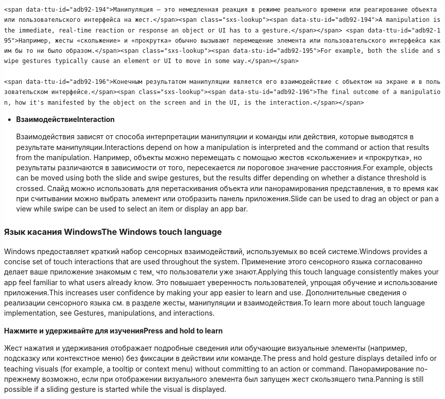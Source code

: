     <span data-ttu-id="adb92-194">Манипуляция — это немедленная реакция в режиме реального времени или реагирование объекта или пользовательского интерфейса на жест.</span><span class="sxs-lookup"><span data-stu-id="adb92-194">A manipulation is the immediate, real-time reaction or response an object or UI has to a gesture.</span></span> <span data-ttu-id="adb92-195">Например, жесты «скольжение» и «прокрутка» обычно вызывают перемещение элемента или пользовательского интерфейса каким бы то ни было образом.</span><span class="sxs-lookup"><span data-stu-id="adb92-195">For example, both the slide and swipe gestures typically cause an element or UI to move in some way.</span></span>

    <span data-ttu-id="adb92-196">Конечным результатом манипуляции является его взаимодействие с объектом на экране и в пользовательском интерфейсе.</span><span class="sxs-lookup"><span data-stu-id="adb92-196">The final outcome of a manipulation, how it's manifested by the object on the screen and in the UI, is the interaction.</span></span>

-   <span data-ttu-id="adb92-197">**Взаимодействие**</span><span class="sxs-lookup"><span data-stu-id="adb92-197">**Interaction**</span></span>

    <span data-ttu-id="adb92-198">Взаимодействия зависят от способа интерпретации манипуляции и команды или действия, которые выводятся в результате манипуляции.</span><span class="sxs-lookup"><span data-stu-id="adb92-198">Interactions depend on how a manipulation is interpreted and the command or action that results from the manipulation.</span></span> <span data-ttu-id="adb92-199">Например, объекты можно перемещать с помощью жестов «скольжение» и «прокрутка», но результаты различаются в зависимости от того, пересекается ли пороговое значение расстояния.</span><span class="sxs-lookup"><span data-stu-id="adb92-199">For example, objects can be moved using both the slide and swipe gestures, but the results differ depending on whether a distance threshold is crossed.</span></span> <span data-ttu-id="adb92-200">Слайд можно использовать для перетаскивания объекта или панорамирования представления, в то время как при считывании можно выбрать элемент или отобразить панель приложения.</span><span class="sxs-lookup"><span data-stu-id="adb92-200">Slide can be used to drag an object or pan a view while swipe can be used to select an item or display an app bar.</span></span>

### <a name="the-windows-touch-language"></a><span data-ttu-id="adb92-201">Язык касания Windows</span><span class="sxs-lookup"><span data-stu-id="adb92-201">The Windows touch language</span></span>

<span data-ttu-id="adb92-202">Windows предоставляет краткий набор сенсорных взаимодействий, используемых во всей системе.</span><span class="sxs-lookup"><span data-stu-id="adb92-202">Windows provides a concise set of touch interactions that are used throughout the system.</span></span> <span data-ttu-id="adb92-203">Применение этого сенсорного языка согласованно делает ваше приложение знакомым с тем, что пользователи уже знают.</span><span class="sxs-lookup"><span data-stu-id="adb92-203">Applying this touch language consistently makes your app feel familiar to what users already know.</span></span> <span data-ttu-id="adb92-204">Это повышает уверенность пользователей, упрощая обучение и использование приложения.</span><span class="sxs-lookup"><span data-stu-id="adb92-204">This increases user confidence by making your app easier to learn and use.</span></span> <span data-ttu-id="adb92-205">Дополнительные сведения о реализации сенсорного языка см. в разделе жесты, манипуляции и взаимодействия.</span><span class="sxs-lookup"><span data-stu-id="adb92-205">To learn more about touch language implementation, see Gestures, manipulations, and interactions.</span></span>

<span data-ttu-id="adb92-206">**Нажмите и удерживайте для изучения**</span><span class="sxs-lookup"><span data-stu-id="adb92-206">**Press and hold to learn**</span></span>

<span data-ttu-id="adb92-207">Жест нажатия и удерживания отображает подробные сведения или обучающие визуальные элементы (например, подсказку или контекстное меню) без фиксации в действии или команде.</span><span class="sxs-lookup"><span data-stu-id="adb92-207">The press and hold gesture displays detailed info or teaching visuals (for example, a tooltip or context menu) without committing to an action or command.</span></span> <span data-ttu-id="adb92-208">Панорамирование по-прежнему возможно, если при отображении визуального элемента был запущен жест скользящего типа.</span><span class="sxs-lookup"><span data-stu-id="adb92-208">Panning is still possible if a sliding gesture is started while the visual is displayed.</span></span>

